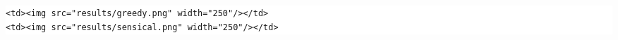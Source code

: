     <td><img src="results/greedy.png" width="250"/></td>
    <td><img src="results/sensical.png" width="250"/></td>